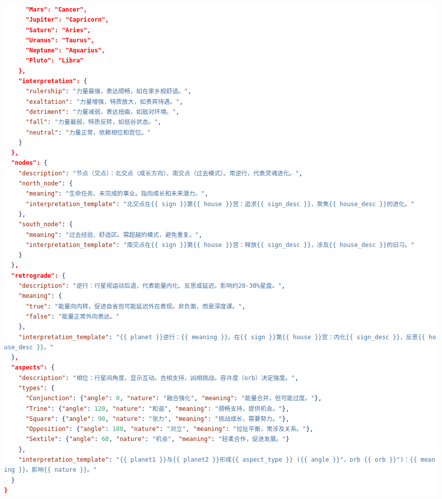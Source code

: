 ```json
      "Mars": "Cancer",
      "Jupiter": "Capricorn",
      "Saturn": "Aries",
      "Uranus": "Taurus",
      "Neptune": "Aquarius",
      "Pluto": "Libra"
    },
    "interpretation": {
      "rulership": "力量最强，表达顺畅，如在家乡般舒适。",
      "exaltation": "力量增强，特质放大，如贵宾待遇。",
      "detriment": "力量减弱，表达扭曲，如敌对环境。",
      "fall": "力量最弱，特质反转，如低谷状态。",
      "neutral": "力量正常，依赖相位和宫位。"
    }
  },
  "nodes": {
    "description": "节点（交点）：北交点（成长方向）、南交点（过去模式）。常逆行，代表灵魂进化。",
    "north_node": {
      "meaning": "生命任务、未完成的事业。指向成长和未来潜力。",
      "interpretation_template": "北交点在{{ sign }}第{{ house }}宫：追求{{ sign_desc }}，聚焦{{ house_desc }}的进化。"
    },
    "south_node": {
      "meaning": "过去经验、舒适区。需超越的模式，避免重复。",
      "interpretation_template": "南交点在{{ sign }}第{{ house }}宫：释放{{ sign_desc }}，涉及{{ house_desc }}的旧习。"
    }
  },
  "retrograde": {
    "description": "逆行：行星视运动后退，代表能量内化、反思或延迟。影响约20-30%星盘。",
    "meaning": {
      "true": "能量向内转，促进自省但可能延迟外在表现。非负面，而是深度课。",
      "false": "能量正常外向表达。"
    },
    "interpretation_template": "{{ planet }}逆行：{{ meaning }}。在{{ sign }}第{{ house }}宫：内化{{ sign_desc }}，反思{{ house_desc }}。"
  },
  "aspects": {
    "description": "相位：行星间角度，显示互动。吉相支持，凶相挑战。容许度（orb）决定强度。",
    "types": {
      "Conjunction": {"angle": 0, "nature": "融合强化", "meaning": "能量合并，但可能过度。"},
      "Trine": {"angle": 120, "nature": "和谐", "meaning": "顺畅支持，提供机会。"},
      "Square": {"angle": 90, "nature": "张力", "meaning": "挑战成长，需要努力。"},
      "Opposition": {"angle": 180, "nature": "对立", "meaning": "拉扯平衡，常涉及关系。"},
      "Sextile": {"angle": 60, "nature": "机会", "meaning": "轻柔合作，促进发展。"}
    },
    "interpretation_template": "{{ planet1 }}与{{ planet2 }}形成{{ aspect_type }} ({{ angle }}°，orb {{ orb }}°)：{{ meaning }}。影响{{ nature }}。"
  }
}
```
